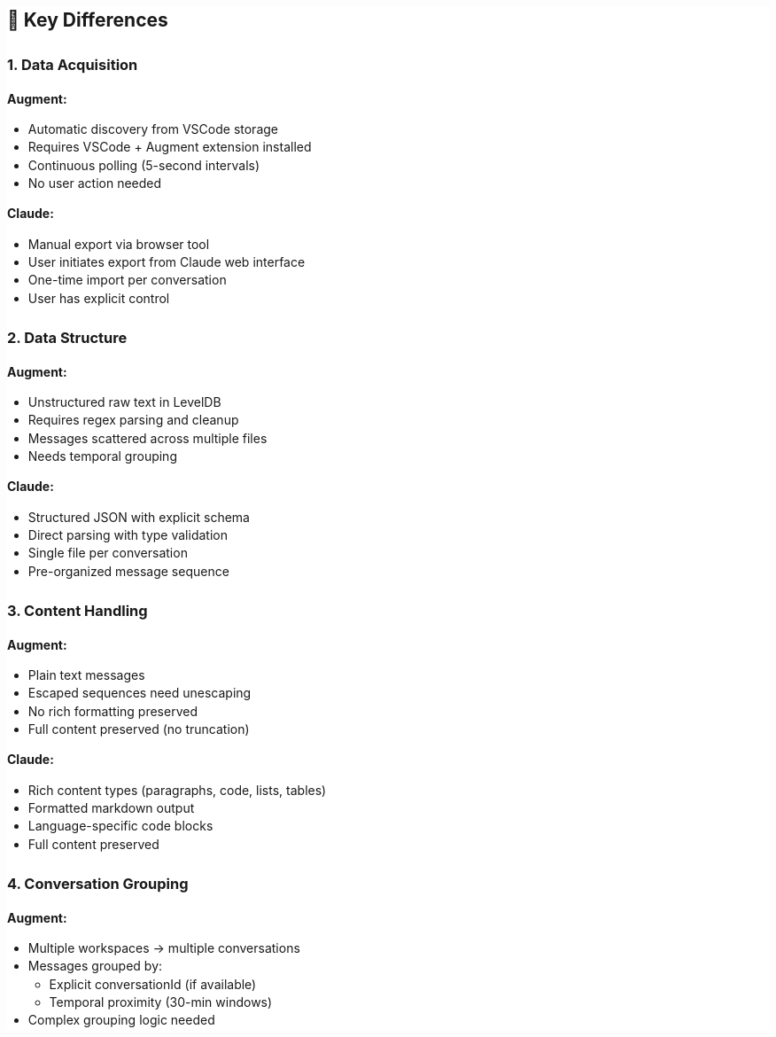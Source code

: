 
## 🎯 Key Differences

### 1. **Data Acquisition**

**Augment:**
- Automatic discovery from VSCode storage
- Requires VSCode + Augment extension installed
- Continuous polling (5-second intervals)
- No user action needed

**Claude:**
- Manual export via browser tool
- User initiates export from Claude web interface
- One-time import per conversation
- User has explicit control

### 2. **Data Structure**

**Augment:**
- Unstructured raw text in LevelDB
- Requires regex parsing and cleanup
- Messages scattered across multiple files
- Needs temporal grouping

**Claude:**
- Structured JSON with explicit schema
- Direct parsing with type validation
- Single file per conversation
- Pre-organized message sequence

### 3. **Content Handling**

**Augment:**
- Plain text messages
- Escaped sequences need unescaping
- No rich formatting preserved
- Full content preserved (no truncation)

**Claude:**
- Rich content types (paragraphs, code, lists, tables)
- Formatted markdown output
- Language-specific code blocks
- Full content preserved

### 4. **Conversation Grouping**

**Augment:**
- Multiple workspaces → multiple conversations
- Messages grouped by:
  - Explicit conversationId (if available)
  - Temporal proximity (30-min windows)
- Complex grouping logic needed
